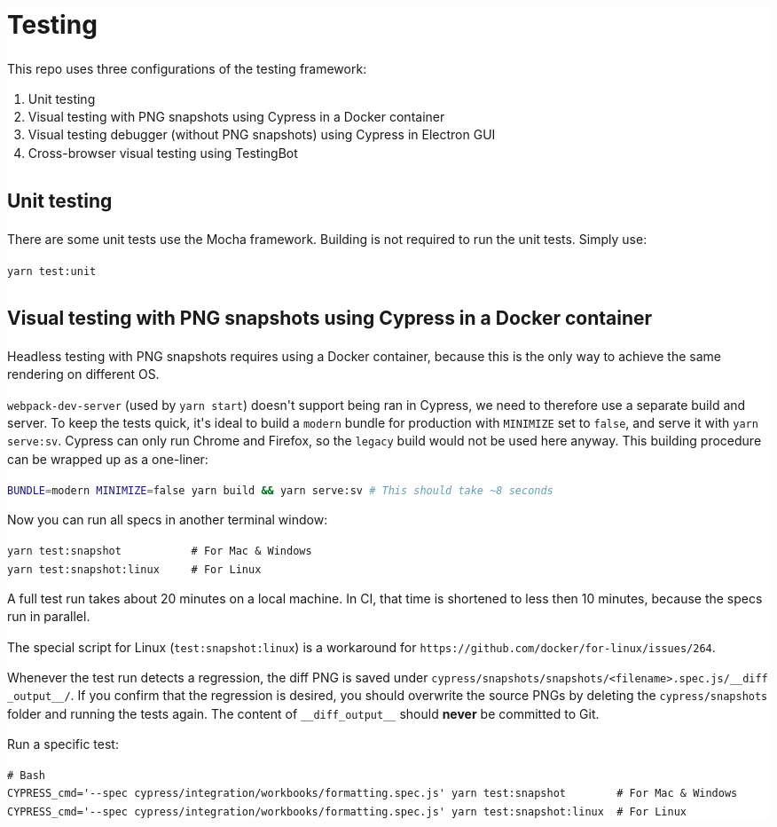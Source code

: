 # Testing

This repo uses three configurations of the testing framework:

1. Unit testing
2. Visual testing with PNG snapshots using Cypress in a Docker container
3. Visual testing debugger (without PNG snapshots) using Cypress in Electron GUI
4. Cross-browser visual testing using TestingBot

## Unit testing

There are some unit tests use the Mocha framework. Building is not required to run the unit tests. Simply use:

```
yarn test:unit
```

## Visual testing with PNG snapshots using Cypress in a Docker container

Headless testing with PNG snapshots requires using a Docker container, because this is the only way to achieve the same rendering on different OS.

`webpack-dev-server` (used by `yarn start`) doesn't support being ran in Cypress, we need to therefore use a separate build and server. To keep the tests quick, it's ideal to build a `modern` bundle for production with `MINIMIZE` set to `false`, and serve it with `yarn serve:sv`. Cypress can only run Chrome and Firefox, so the `legacy` build would not be used here anyway. This building procedure can be wrapped up as a one-liner:

```bash
BUNDLE=modern MINIMIZE=false yarn build && yarn serve:sv # This should take ~8 seconds
```

Now you can run all specs in another terminal window:

```
yarn test:snapshot           # For Mac & Windows
yarn test:snapshot:linux     # For Linux
```

A full test run takes about 20 minutes on a local machine. In CI, that time is shortened to less then 10 minutes, because the specs run in parallel.

The special script for Linux (`test:snapshot:linux`) is a workaround for `https://github.com/docker/for-linux/issues/264`.

Whenever the test run detects a regression, the diff PNG is saved under `cypress/snapshots/snapshots/<filename>.spec.js/__diff_output__/`. If you confirm that the regression is desired, you should overwrite the source PNGs by deleting the `cypress/snapshots` folder and running the tests again. The content of `__diff_output__` should **never** be committed to Git.

Run a specific test:

```
# Bash
CYPRESS_cmd='--spec cypress/integration/workbooks/formatting.spec.js' yarn test:snapshot        # For Mac & Windows
CYPRESS_cmd='--spec cypress/integration/workbooks/formatting.spec.js' yarn test:snapshot:linux  # For Linux
```
